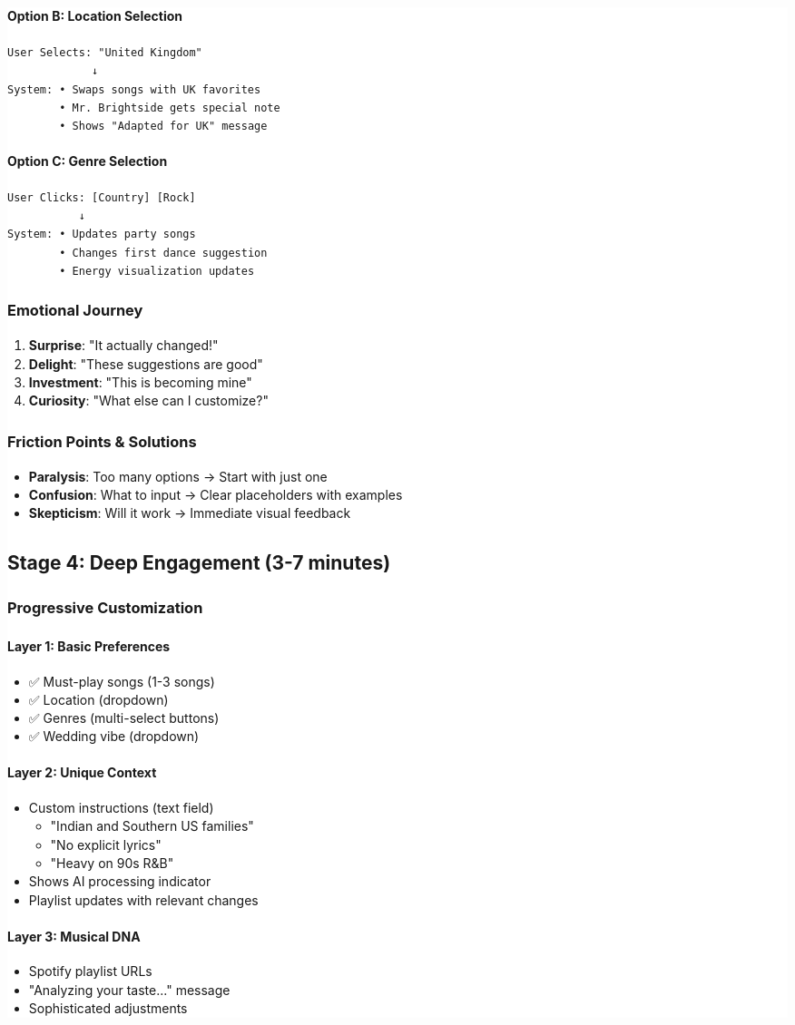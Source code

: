 #### Option B: Location Selection
```
User Selects: "United Kingdom"
             ↓
System: • Swaps songs with UK favorites
        • Mr. Brightside gets special note
        • Shows "Adapted for UK" message
```

#### Option C: Genre Selection
```
User Clicks: [Country] [Rock]
           ↓  
System: • Updates party songs
        • Changes first dance suggestion
        • Energy visualization updates
```

### Emotional Journey
1. **Surprise**: "It actually changed!"
2. **Delight**: "These suggestions are good"
3. **Investment**: "This is becoming mine"
4. **Curiosity**: "What else can I customize?"

### Friction Points & Solutions
- **Paralysis**: Too many options → Start with just one
- **Confusion**: What to input → Clear placeholders with examples
- **Skepticism**: Will it work → Immediate visual feedback

## Stage 4: Deep Engagement (3-7 minutes)

### Progressive Customization

#### Layer 1: Basic Preferences
- ✅ Must-play songs (1-3 songs)
- ✅ Location (dropdown)
- ✅ Genres (multi-select buttons)
- ✅ Wedding vibe (dropdown)

#### Layer 2: Unique Context
- Custom instructions (text field)
  - "Indian and Southern US families"
  - "No explicit lyrics"
  - "Heavy on 90s R&B"
- Shows AI processing indicator
- Playlist updates with relevant changes

#### Layer 3: Musical DNA
- Spotify playlist URLs
- "Analyzing your taste..." message
- Sophisticated adjustments
